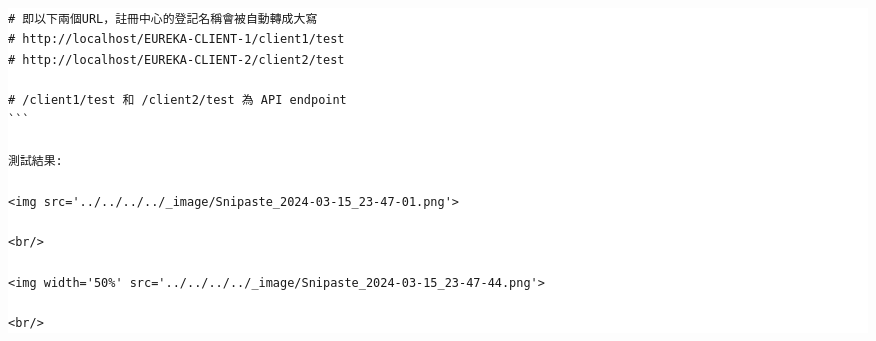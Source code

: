     # 即以下兩個URL，註冊中心的登記名稱會被自動轉成大寫
    # http://localhost/EUREKA-CLIENT-1/client1/test
    # http://localhost/EUREKA-CLIENT-2/client2/test

    # /client1/test 和 /client2/test 為 API endpoint
    ```

    測試結果: 

    <img src='../../../../_image/Snipaste_2024-03-15_23-47-01.png'>

    <br/>

    <img width='50%' src='../../../../_image/Snipaste_2024-03-15_23-47-44.png'>

    <br/>
